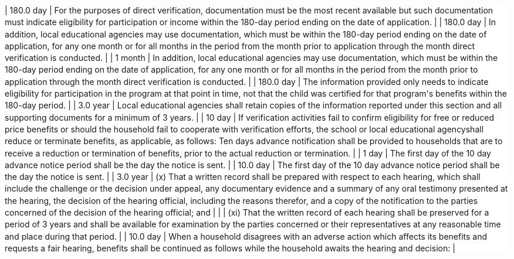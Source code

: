 | 180.0 day  | For the purposes of direct verification, documentation must be the most recent available but such documentation must indicate eligibility for participation or income within the 180-day period ending on the date of application.                                                                                                                                                                                                                                                                           |
| 180.0 day  | In addition, local educational agencies may use documentation, which must be within the 180-day period ending on the date of application, for any one month or for all months in the period from the month prior to application through the month direct verification is conducted.                                                                                                                                                                                                                          |
| 1 month    | In addition, local educational agencies may use documentation, which must be within the 180-day period ending on the date of application, for any one month or for all months in the period from the month prior to application through the month direct verification is conducted.                                                                                                                                                                                                                          |
| 180.0 day  | The information provided only needs to indicate eligibility for participation in the program at that point in time, not that the child was certified for that program's benefits within the 180-day period.                                                                                                                                                                                                                                                                                                  |
| 3.0 year   | Local educational agencies shall retain copies of the information reported under this section and all supporting documents for a minimum of 3 years.                                                                                                                                                                                                                                                                                                                                                         |
| 10 day     | If verification activities fail to confirm eligibility for free or reduced price benefits or should the household fail to cooperate with verification efforts, the school or local educational agencyshall reduce or terminate benefits, as applicable, as follows: Ten days advance notification shall be provided to households that are to receive a reduction or termination of benefits, prior to the actual reduction or termination.                                                                  |
| 1 day      | The first day of the 10 day advance notice period shall be the day the notice is sent.                                                                                                                                                                                                                                                                                                                                                                                                                       |
| 10.0 day   | The first day of the 10 day advance notice period shall be the day the notice is sent.                                                                                                                                                                                                                                                                                                                                                                                                                       |
| 3.0 year   | (x) That a written record shall be prepared with respect to each hearing, which shall include the challenge or the decision under appeal, any documentary evidence and a summary of any oral testimony presented at the hearing, the decision of the hearing official, including the reasons therefor, and a copy of the notification to the parties concerned of the decision of the hearing official; and                                                                                                  |
|            |               (xi) That the written record of each hearing shall be preserved for a period of 3 years and shall be available for examination by the parties concerned or their representatives at any reasonable time and place during that period.                                                                                                                                                                                                                                                          |
| 10.0 day   | When a household disagrees with an adverse action which affects its benefits and requests a fair hearing, benefits shall be continued as follows while the household awaits the hearing and decision:                                                                                                                                                                                                                                                                                                        |
